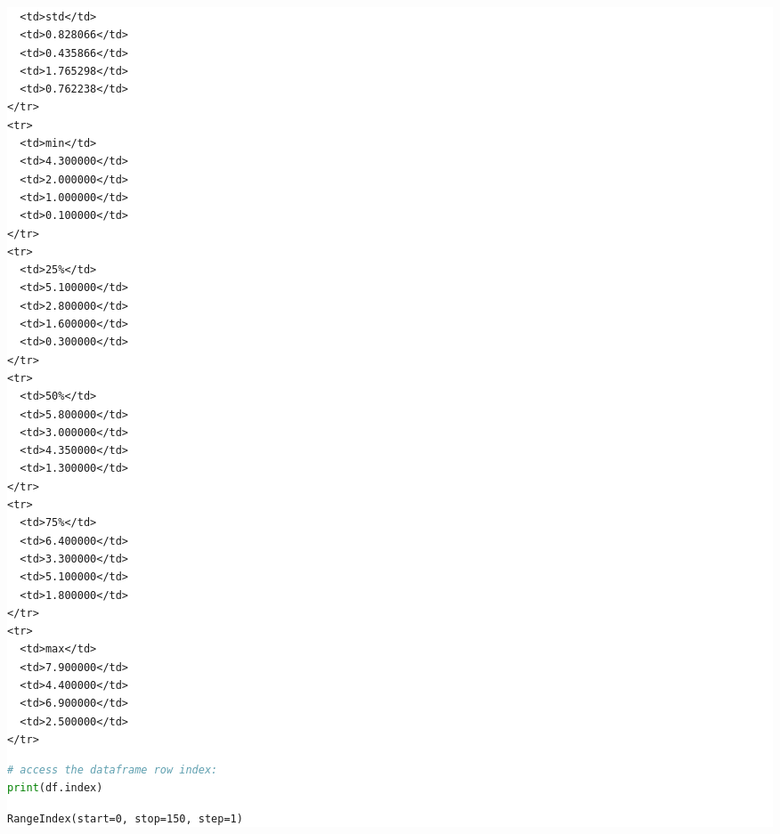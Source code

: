       <td>std</td>
      <td>0.828066</td>
      <td>0.435866</td>
      <td>1.765298</td>
      <td>0.762238</td>
    </tr>
    <tr>
      <td>min</td>
      <td>4.300000</td>
      <td>2.000000</td>
      <td>1.000000</td>
      <td>0.100000</td>
    </tr>
    <tr>
      <td>25%</td>
      <td>5.100000</td>
      <td>2.800000</td>
      <td>1.600000</td>
      <td>0.300000</td>
    </tr>
    <tr>
      <td>50%</td>
      <td>5.800000</td>
      <td>3.000000</td>
      <td>4.350000</td>
      <td>1.300000</td>
    </tr>
    <tr>
      <td>75%</td>
      <td>6.400000</td>
      <td>3.300000</td>
      <td>5.100000</td>
      <td>1.800000</td>
    </tr>
    <tr>
      <td>max</td>
      <td>7.900000</td>
      <td>4.400000</td>
      <td>6.900000</td>
      <td>2.500000</td>
    </tr>
  </tbody>
</table>
</div>




```python
# access the dataframe row index:
print(df.index)
```

    RangeIndex(start=0, stop=150, step=1)
